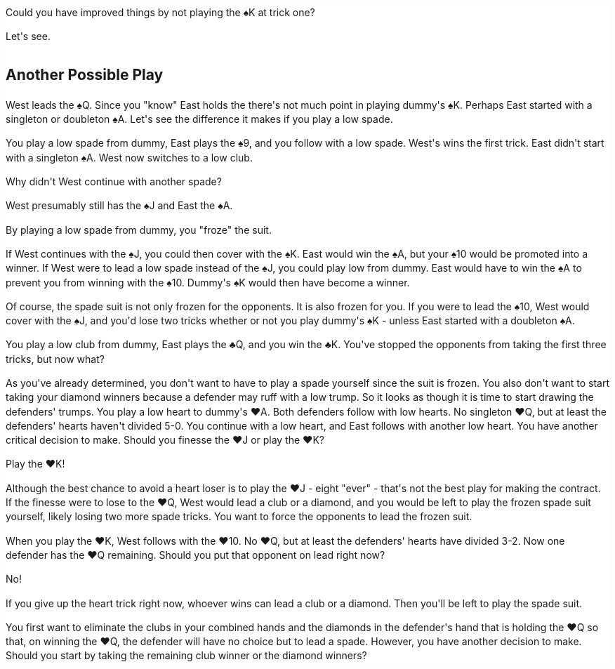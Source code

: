 Could you have improved things by not playing the ♠K at trick one?

Let's see.

## Another Possible Play

West leads the ♠Q. Since you "know" East holds the there's not much point in playing dummy's ♠K. Perhaps East started with a singleton or doubleton ♠A. Let's see the difference it makes if you play a low spade.

You play a low spade from dummy, East plays the ♠9, and you follow with a low spade. West's wins the first trick. East didn't start with a singleton ♠A. West now switches to a low club.

Why didn't West continue with another spade?

West presumably still has the ♠J and East the ♠A.

By playing a low spade from dummy, you "froze" the suit.

If West continues with the ♠J, you could then cover with the ♠K. East would win the ♠A, but your ♠10 would be promoted into a winner. If West were to lead a low spade instead of the ♠J, you could play low from dummy. East would have to win the ♠A to prevent you from winning with the ♠10. Dummy's ♠K would then have become a winner.

Of course, the spade suit is not only frozen for the opponents. It is also frozen for you. If you were to lead the ♠10, West would cover with the ♠J, and you'd lose two tricks whether or not you play dummy's ♠K - unless East started with a doubleton ♠A.

You play a low club from dummy, East plays the ♣Q, and you win the ♣K. You've stopped the opponents from taking the first three tricks, but now what?

As you've already determined, you don't want to have to play a spade yourself since the suit is frozen. You also don't want to start taking your diamond winners because a defender may ruff with a low trump. So it looks as though it is time to start drawing the defenders' trumps. You play a low heart to dummy's ♥A. Both defenders follow with low hearts. No singleton ♥Q, but at least the defenders' hearts haven't divided 5-0. You continue with a low heart, and East follows with another low heart. You have another critical decision to make. Should you finesse the ♥J or play the ♥K?

Play the ♥K!

Although the best chance to avoid a heart loser is to play the ♥J - eight "ever" - that's not the best play for making the contract. If the finesse were to lose to the ♥Q, West would lead a club or a diamond, and you would be left to play the frozen spade suit yourself, likely losing two more spade tricks. You want to force the opponents to lead the frozen suit.

When you play the ♥K, West follows with the ♥10. No ♥Q, but at least the defenders' hearts have divided 3-2. Now one defender has the ♥Q remaining. Should you put that opponent on lead right now?

No!

If you give up the heart trick right now, whoever wins can lead a club or a diamond. Then you'll be left to play the spade suit.

You first want to eliminate the clubs in your combined hands and the diamonds in the defender's hand that is holding the ♥Q so that, on winning the ♥Q, the defender will have no choice but to lead a spade. However, you have another decision to make. Should you start by taking the remaining club winner or the diamond winners?
